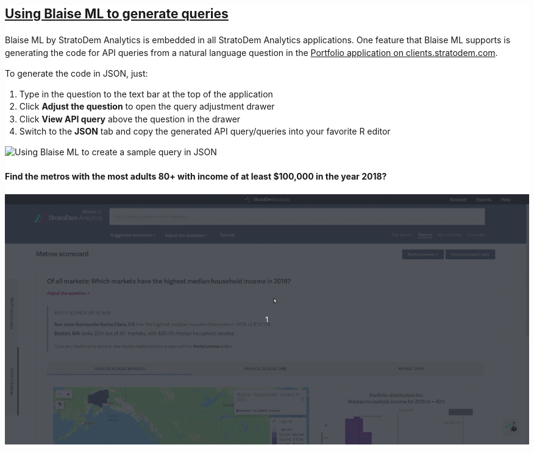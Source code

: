 ## [Using Blaise ML to generate queries](#using-blaise-ml-to-generate-queries)
Blaise ML by StratoDem Analytics is embedded in all StratoDem Analytics applications. One feature that Blaise ML supports is
generating the code for API queries from a natural language question in the [Portfolio application on clients.stratodem.com](https://clients.stratodem.com/dash/?id=marketscorecard).

To generate the code in JSON, just:
1. Type in the question to the text bar at the top of the application
2. Click **Adjust the question** to open the query adjustment drawer
3. Click **View API query** above the question in the drawer
4. Switch to the **JSON** tab and copy the generated API query/queries into your favorite R editor

<img src="assets/images/PortfolioInsightsToCurlQuery.gif" alt="Using Blaise ML to create a sample query in JSON" />


#### Find the metros with the most adults 80+ with income of at least $100,000 in the year 2018?
<img src="assets/images/JSON_example_query.gif" alt="Using Blaise ML to create a sample query in JSON" />
